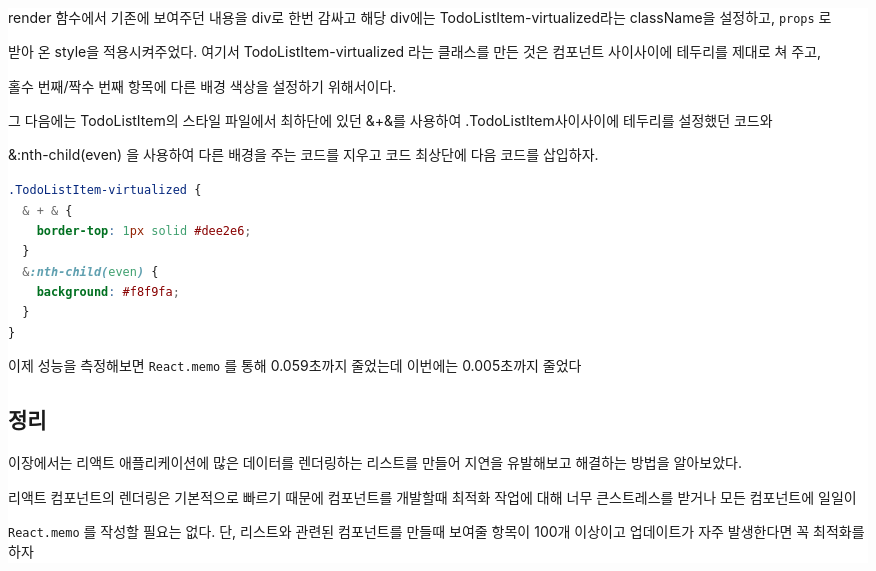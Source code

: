 render 함수에서 기존에 보여주던 내용을 div로 한번 감싸고 해당 div에는 TodoListItem-virtualized라는 className을 설정하고, `props` 로

받아 온 style을 적용시켜주었다. 여기서 TodoListItem-virtualized 라는 클래스를 만든 것은 컴포넌트 사이사이에 테두리를 제대로 쳐 주고,

홀수 번째/짝수 번째 항목에 다른 배경 색상을 설정하기 위해서이다.

그 다음에는 TodoListItem의 스타일 파일에서 최하단에 있던 &+&를 사용하여 .TodoListItem사이사이에 테두리를 설정했던 코드와 

&:nth-child(even) 을 사용하여 다른 배경을 주는 코드를 지우고 코드 최상단에 다음 코드를 삽입하자.

```scss
.TodoListItem-virtualized {
  & + & {
    border-top: 1px solid #dee2e6;
  }
  &:nth-child(even) {
    background: #f8f9fa;
  }
}
```

이제 성능을 측정해보면 `React.memo` 를 통해 0.059초까지 줄었는데 이번에는 0.005초까지 줄었다

## 정리

이장에서는 리액트 애플리케이션에 많은 데이터를 렌더링하는 리스트를 만들어 지연을 유발해보고 해결하는 방법을 알아보았다.

리액트 컴포넌트의 렌더링은 기본적으로 빠르기 때문에 컴포넌트를 개발할때 최적화 작업에 대해 너무 큰스트레스를 받거나 모든 컴포넌트에 일일이

`React.memo` 를 작성할 필요는 없다. 단, 리스트와 관련된 컴포넌트를 만들때 보여줄 항목이 100개 이상이고 업데이트가 자주 발생한다면 꼭 최적화를하자
